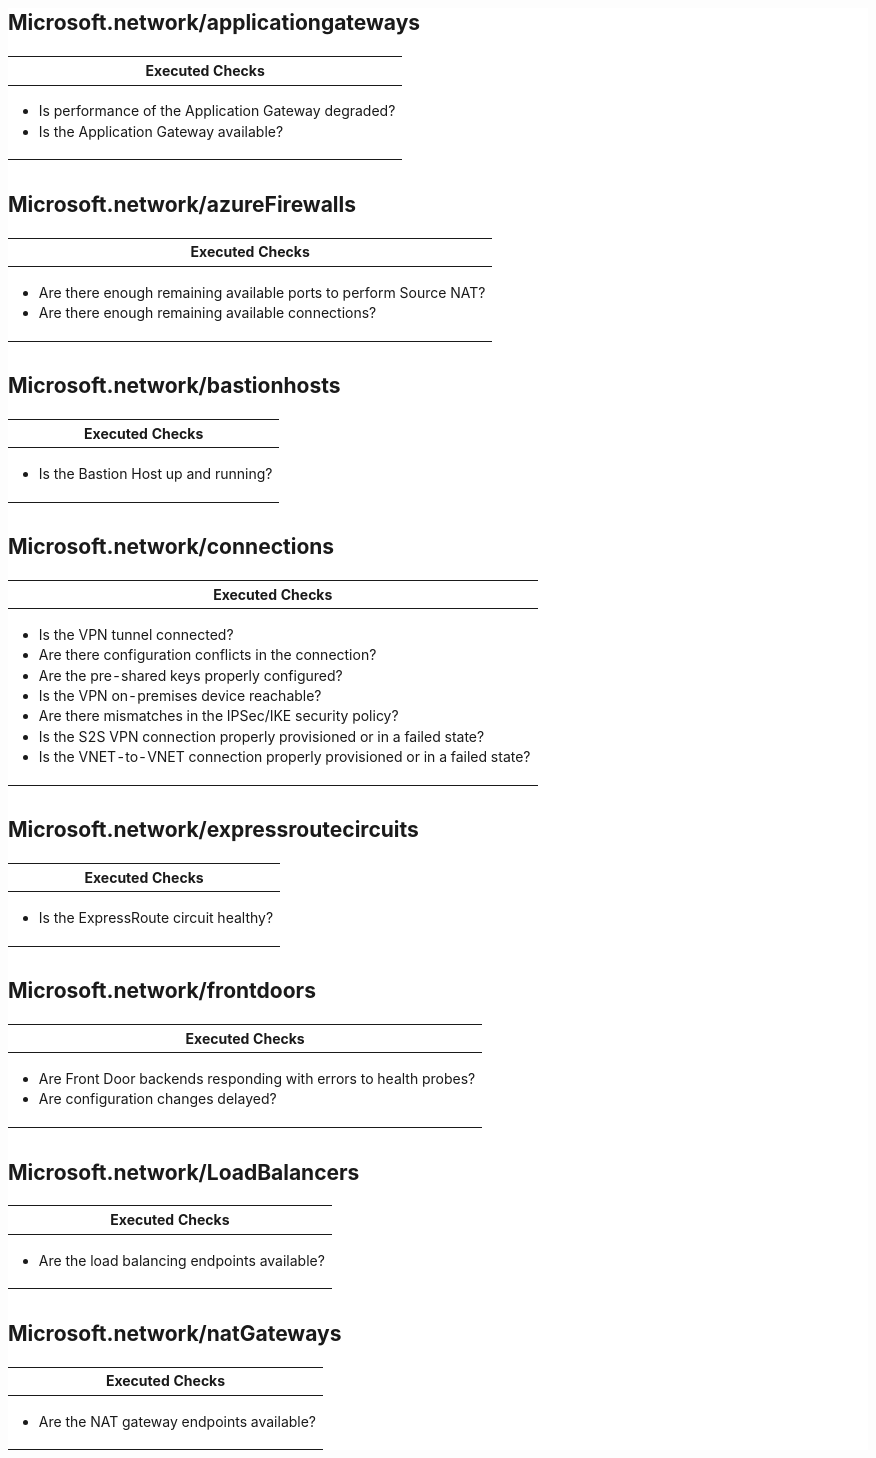 ## Microsoft.network/applicationgateways
|Executed Checks|
|---|
|<ul><li>Is performance of the Application Gateway degraded?</li><li>Is the Application Gateway available?</li></ul>|

## Microsoft.network/azureFirewalls
|Executed Checks|
|---|
|<ul><li>Are there enough remaining available ports to perform Source NAT?</li><li>Are there enough remaining available connections?</li></ul>|

## Microsoft.network/bastionhosts
|Executed Checks|
|---|
|<ul><li>Is the Bastion Host up and running?</li></ul>|

## Microsoft.network/connections
|Executed Checks|
|---|
|<ul><li>Is the VPN tunnel connected?</li><li>Are there configuration conflicts in the connection?</li><li>Are the pre-shared keys properly configured?</li><li>Is the VPN on-premises device reachable?</li><li>Are there mismatches in the IPSec/IKE security policy?</li><li>Is the S2S VPN connection properly provisioned or in a failed state?</li><li>Is the VNET-to-VNET connection properly provisioned or in a failed state?</li></ul>|

## Microsoft.network/expressroutecircuits
|Executed Checks|
|---|
|<ul><li>Is the ExpressRoute circuit healthy?</li></ul>|

## Microsoft.network/frontdoors
|Executed Checks|
|---|
|<ul><li>Are Front Door backends responding with errors to health probes?</li><li>Are configuration changes delayed?</li></ul>|

## Microsoft.network/LoadBalancers
|Executed Checks|
|---|
|<ul><li>Are the load balancing endpoints available?</li></ul>|


## Microsoft.network/natGateways
|Executed Checks|
|---|
|<ul><li>Are the NAT gateway endpoints available?</li></ul>|
